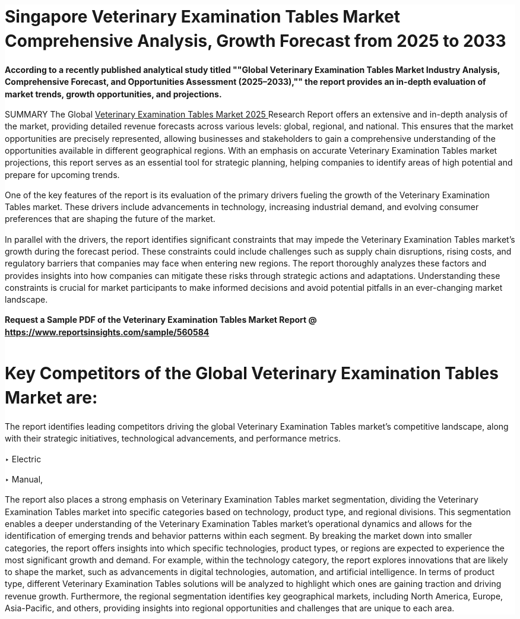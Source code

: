 #  Singapore Veterinary Examination Tables Market Comprehensive Analysis, Growth Forecast from 2025 to 2033

<strong>According to a recently published analytical study titled ""Global Veterinary Examination Tables Market Industry Analysis, Comprehensive Forecast, and Opportunities Assessment (2025–2033),"" the report provides an in-depth evaluation of market trends, growth opportunities, and projections.</strong>

SUMMARY The Global <a href=https://www.reportsinsights.com/sample/560584>Veterinary Examination Tables Market 2025 </a> Research Report offers an extensive and in-depth analysis of the market, providing detailed revenue forecasts across various levels: global, regional, and national. This ensures that the market opportunities are precisely represented, allowing businesses and stakeholders to gain a comprehensive understanding of the opportunities available in different geographical regions. With an emphasis on accurate Veterinary Examination Tables market projections, this report serves as an essential tool for strategic planning, helping companies to identify areas of high potential and prepare for upcoming trends.

One of the key features of the report is its evaluation of the primary drivers fueling the growth of the Veterinary Examination Tables market. These drivers include advancements in technology, increasing industrial demand, and evolving consumer preferences that are shaping the future of the market. 

In parallel with the drivers, the report identifies significant constraints that may impede the Veterinary Examination Tables market’s growth during the forecast period. These constraints could include challenges such as supply chain disruptions, rising costs, and regulatory barriers that companies may face when entering new regions. The report thoroughly analyzes these factors and provides insights into how companies can mitigate these risks through strategic actions and adaptations. Understanding these constraints is crucial for market participants to make informed decisions and avoid potential pitfalls in an ever-changing market landscape.

<strong>Request a Sample PDF of the Veterinary Examination Tables Market Report </strong><strong>@<a href=https://www.reportsinsights.com/sample/560584> https://www.reportsinsights.com/sample/560584</a></strong></font>

# <strong>Key Competitors of the Global Veterinary Examination Tables Market are:</strong>

The report identifies leading competitors driving the global Veterinary Examination Tables market’s competitive landscape, along with their strategic initiatives, technological advancements, and performance metrics.

‣ Electric

‣ Manual,

The report also places a strong emphasis on Veterinary Examination Tables market segmentation, dividing the Veterinary Examination Tables market into specific categories based on technology, product type, and regional divisions. This segmentation enables a deeper understanding of the Veterinary Examination Tables market’s operational dynamics and allows for the identification of emerging trends and behavior patterns within each segment. By breaking the market down into smaller categories, the report offers insights into which specific technologies, product types, or regions are expected to experience the most significant growth and demand. For example, within the technology category, the report explores innovations that are likely to shape the market, such as advancements in digital technologies, automation, and artificial intelligence. In terms of product type, different Veterinary Examination Tables solutions will be analyzed to highlight which ones are gaining traction and driving revenue growth. Furthermore, the regional segmentation identifies key geographical markets, including North America, Europe, Asia-Pacific, and others, providing insights into regional opportunities and challenges that are unique to each area.
